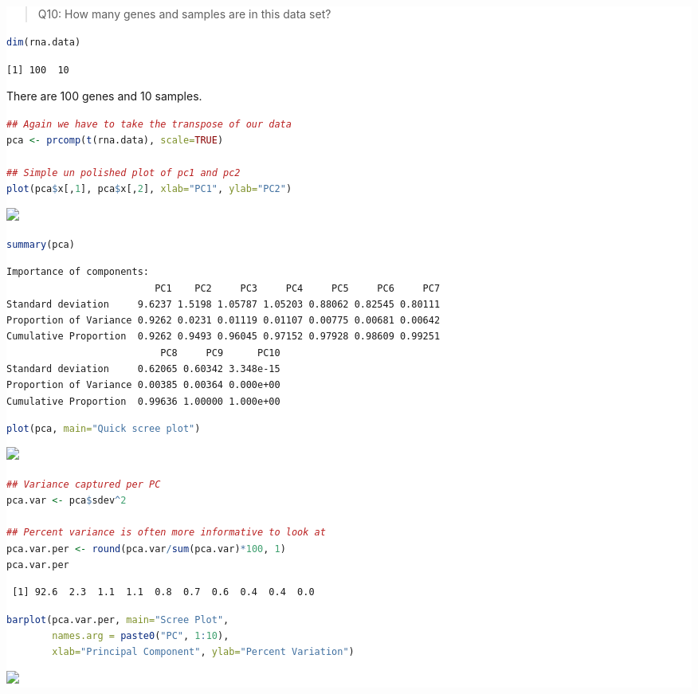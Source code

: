 > Q10: How many genes and samples are in this data set?

``` r
dim(rna.data)
```

    [1] 100  10

There are 100 genes and 10 samples.

``` r
## Again we have to take the transpose of our data 
pca <- prcomp(t(rna.data), scale=TRUE)
 
## Simple un polished plot of pc1 and pc2
plot(pca$x[,1], pca$x[,2], xlab="PC1", ylab="PC2")
```

![](Class07_files/figure-gfm/unnamed-chunk-31-1.png)

``` r
summary(pca)
```

    Importance of components:
                              PC1    PC2     PC3     PC4     PC5     PC6     PC7
    Standard deviation     9.6237 1.5198 1.05787 1.05203 0.88062 0.82545 0.80111
    Proportion of Variance 0.9262 0.0231 0.01119 0.01107 0.00775 0.00681 0.00642
    Cumulative Proportion  0.9262 0.9493 0.96045 0.97152 0.97928 0.98609 0.99251
                               PC8     PC9      PC10
    Standard deviation     0.62065 0.60342 3.348e-15
    Proportion of Variance 0.00385 0.00364 0.000e+00
    Cumulative Proportion  0.99636 1.00000 1.000e+00

``` r
plot(pca, main="Quick scree plot")
```

![](Class07_files/figure-gfm/unnamed-chunk-33-1.png)

``` r
## Variance captured per PC 
pca.var <- pca$sdev^2

## Percent variance is often more informative to look at 
pca.var.per <- round(pca.var/sum(pca.var)*100, 1)
pca.var.per
```

     [1] 92.6  2.3  1.1  1.1  0.8  0.7  0.6  0.4  0.4  0.0

``` r
barplot(pca.var.per, main="Scree Plot", 
        names.arg = paste0("PC", 1:10),
        xlab="Principal Component", ylab="Percent Variation")
```

![](Class07_files/figure-gfm/unnamed-chunk-35-1.png)

